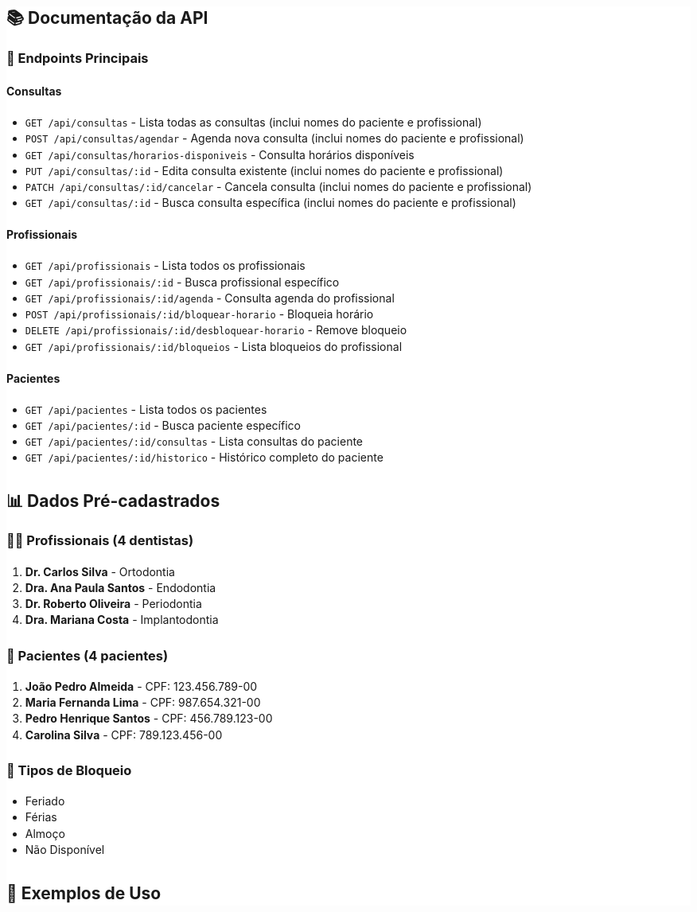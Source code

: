 ## 📚 Documentação da API

### 🔗 Endpoints Principais

#### Consultas
- `GET /api/consultas` - Lista todas as consultas (inclui nomes do paciente e profissional)
- `POST /api/consultas/agendar` - Agenda nova consulta (inclui nomes do paciente e profissional)
- `GET /api/consultas/horarios-disponiveis` - Consulta horários disponíveis
- `PUT /api/consultas/:id` - Edita consulta existente (inclui nomes do paciente e profissional)
- `PATCH /api/consultas/:id/cancelar` - Cancela consulta (inclui nomes do paciente e profissional)
- `GET /api/consultas/:id` - Busca consulta específica (inclui nomes do paciente e profissional)

#### Profissionais
- `GET /api/profissionais` - Lista todos os profissionais
- `GET /api/profissionais/:id` - Busca profissional específico
- `GET /api/profissionais/:id/agenda` - Consulta agenda do profissional
- `POST /api/profissionais/:id/bloquear-horario` - Bloqueia horário
- `DELETE /api/profissionais/:id/desbloquear-horario` - Remove bloqueio
- `GET /api/profissionais/:id/bloqueios` - Lista bloqueios do profissional

#### Pacientes
- `GET /api/pacientes` - Lista todos os pacientes
- `GET /api/pacientes/:id` - Busca paciente específico
- `GET /api/pacientes/:id/consultas` - Lista consultas do paciente
- `GET /api/pacientes/:id/historico` - Histórico completo do paciente

## 📊 Dados Pré-cadastrados

### 👨‍⚕️ Profissionais (4 dentistas)
1. **Dr. Carlos Silva** - Ortodontia
2. **Dra. Ana Paula Santos** - Endodontia
3. **Dr. Roberto Oliveira** - Periodontia
4. **Dra. Mariana Costa** - Implantodontia

### 👥 Pacientes (4 pacientes)
1. **João Pedro Almeida** - CPF: 123.456.789-00
2. **Maria Fernanda Lima** - CPF: 987.654.321-00
3. **Pedro Henrique Santos** - CPF: 456.789.123-00
4. **Carolina Silva** - CPF: 789.123.456-00

### 🚫 Tipos de Bloqueio
- Feriado
- Férias
- Almoço
- Não Disponível

## 🔧 Exemplos de Uso
